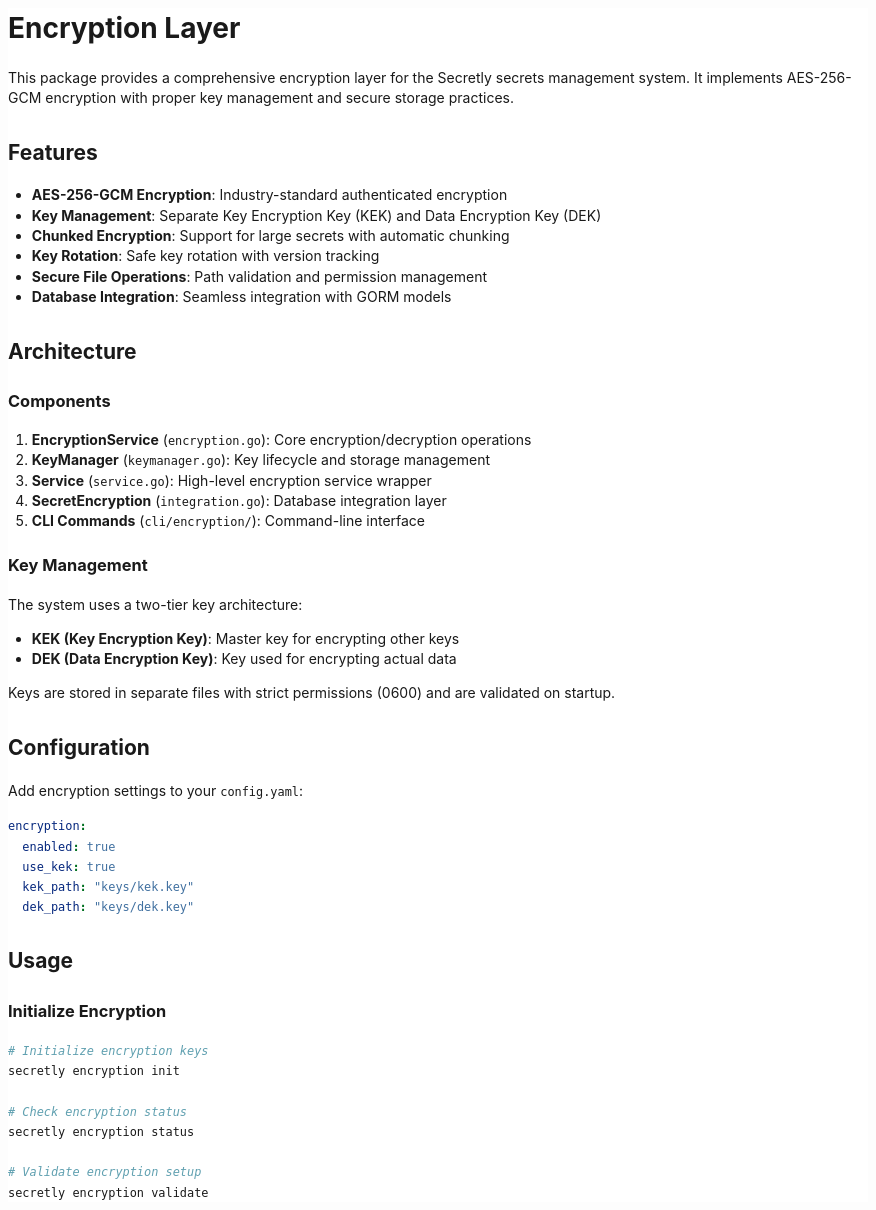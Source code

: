 # Encryption Layer

This package provides a comprehensive encryption layer for the Secretly secrets management system. It implements AES-256-GCM encryption with proper key management and secure storage practices.

## Features

- **AES-256-GCM Encryption**: Industry-standard authenticated encryption
- **Key Management**: Separate Key Encryption Key (KEK) and Data Encryption Key (DEK)
- **Chunked Encryption**: Support for large secrets with automatic chunking
- **Key Rotation**: Safe key rotation with version tracking
- **Secure File Operations**: Path validation and permission management
- **Database Integration**: Seamless integration with GORM models

## Architecture

### Components

1. **EncryptionService** (`encryption.go`): Core encryption/decryption operations
2. **KeyManager** (`keymanager.go`): Key lifecycle and storage management
3. **Service** (`service.go`): High-level encryption service wrapper
4. **SecretEncryption** (`integration.go`): Database integration layer
5. **CLI Commands** (`cli/encryption/`): Command-line interface

### Key Management

The system uses a two-tier key architecture:

- **KEK (Key Encryption Key)**: Master key for encrypting other keys
- **DEK (Data Encryption Key)**: Key used for encrypting actual data

Keys are stored in separate files with strict permissions (0600) and are validated on startup.

## Configuration

Add encryption settings to your `config.yaml`:

```yaml
encryption:
  enabled: true
  use_kek: true
  kek_path: "keys/kek.key"
  dek_path: "keys/dek.key"
```

## Usage

### Initialize Encryption

```bash
# Initialize encryption keys
secretly encryption init

# Check encryption status
secretly encryption status

# Validate encryption setup
secretly encryption validate
```
